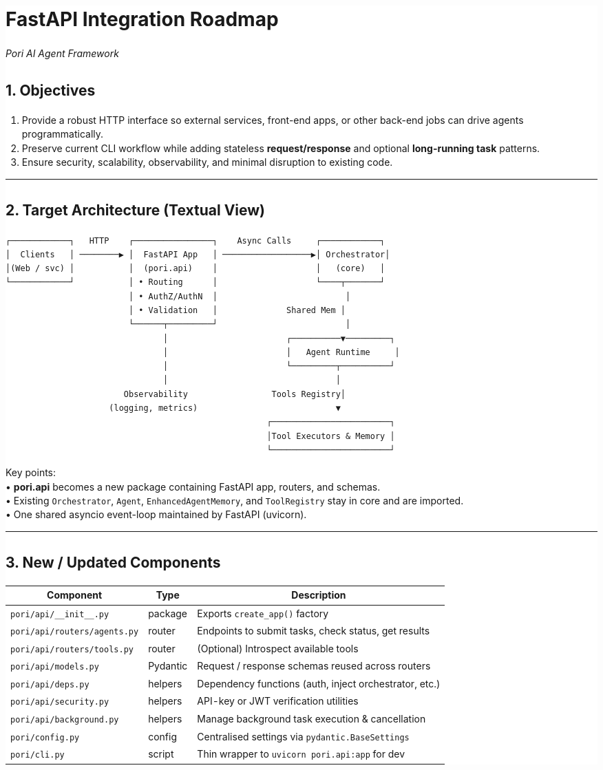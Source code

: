 # FastAPI Integration Roadmap  
*Pori AI Agent Framework*  

## 1. Objectives
1. Provide a robust HTTP interface so external services, front-end apps, or other back-end jobs can drive agents programmatically.  
2. Preserve current CLI workflow while adding stateless **request/response** and optional **long-running task** patterns.  
3. Ensure security, scalability, observability, and minimal disruption to existing code.

---

## 2. Target Architecture (Textual View)

```
┌────────────┐   HTTP    ┌────────────────┐    Async Calls     ┌────────────┐
│  Clients   │ ────────▶ │  FastAPI App   │ ──────────────────▶│ Orchestrator│
│(Web / svc) │           │  (pori.api)    │                    │   (core)   │
└────────────┘           │ • Routing      │                    └────┬───────┘
                         │ • AuthZ/AuthN  │                          │
                         │ • Validation   │              Shared Mem │
                         └──────┬─────────┘                          │
                                │                        ┌──────────▼─────────┐
                                │                        │   Agent Runtime     │
                                │                        └─────────┬──────────┘
                                │                                  │
                        Observability                 Tools Registry│
                     (logging, metrics)                            ▼
                                                     ┌────────────────────────┐
                                                     │Tool Executors & Memory │
                                                     └────────────────────────┘
```

Key points:  
• **pori.api** becomes a new package containing FastAPI app, routers, and schemas.  
• Existing `Orchestrator`, `Agent`, `EnhancedAgentMemory`, and `ToolRegistry` stay in core and are imported.  
• One shared asyncio event-loop maintained by FastAPI (uvicorn).  

---

## 3. New / Updated Components

| Component | Type | Description |
|-----------|------|-------------|
| `pori/api/__init__.py` | package | Exports `create_app()` factory |
| `pori/api/routers/agents.py` | router | Endpoints to submit tasks, check status, get results |
| `pori/api/routers/tools.py` | router | (Optional) Introspect available tools |
| `pori/api/models.py` | Pydantic | Request / response schemas reused across routers |
| `pori/api/deps.py` | helpers | Dependency functions (auth, inject orchestrator, etc.) |
| `pori/api/security.py` | helpers | API-key or JWT verification utilities |
| `pori/api/background.py` | helpers | Manage background task execution & cancellation |
| `pori/config.py` | config | Centralised settings via `pydantic.BaseSettings` |
| `pori/cli.py` | script | Thin wrapper to `uvicorn pori.api:app` for dev |
